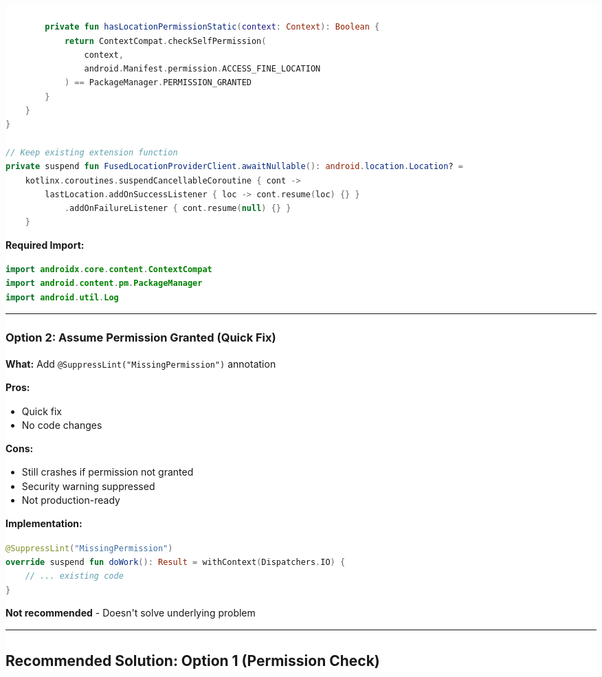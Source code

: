 ```kotlin
        
        private fun hasLocationPermissionStatic(context: Context): Boolean {
            return ContextCompat.checkSelfPermission(
                context,
                android.Manifest.permission.ACCESS_FINE_LOCATION
            ) == PackageManager.PERMISSION_GRANTED
        }
    }
}

// Keep existing extension function
private suspend fun FusedLocationProviderClient.awaitNullable(): android.location.Location? =
    kotlinx.coroutines.suspendCancellableCoroutine { cont ->
        lastLocation.addOnSuccessListener { loc -> cont.resume(loc) {} }
            .addOnFailureListener { cont.resume(null) {} }
    }
```

**Required Import:**
```kotlin
import androidx.core.content.ContextCompat
import android.content.pm.PackageManager
import android.util.Log
```

---

### Option 2: Assume Permission Granted (Quick Fix)

**What:** Add `@SuppressLint("MissingPermission")` annotation

**Pros:**
- Quick fix
- No code changes

**Cons:**
- Still crashes if permission not granted
- Security warning suppressed
- Not production-ready

**Implementation:**
```kotlin
@SuppressLint("MissingPermission")
override suspend fun doWork(): Result = withContext(Dispatchers.IO) {
    // ... existing code
}
```

**Not recommended** - Doesn't solve underlying problem

---

## Recommended Solution: Option 1 (Permission Check)
